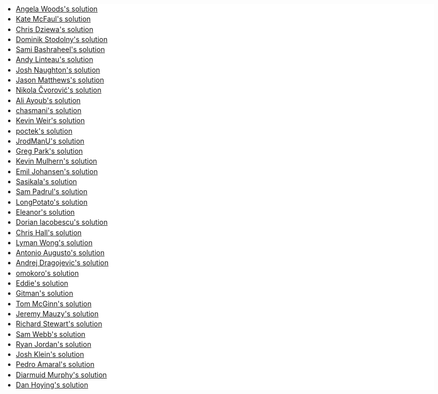 * [Angela Woods's solution](https://github.com/insomniacode/building-blocks/blob/master/bubble_sort.rb)
* [Kate McFaul's solution](https://github.com/craftykate/odin-project/blob/master/Chapter_03-Advanced_Ruby/ruby_building_blocks/substrings.rb)
* [Chris Dziewa's solution](https://github.com/chrisdziewa/building-blocks/blob/master/substrings/substrings.rb)
* [Dominik Stodolny's solution](https://github.com/dstodolny/ruby_building_blocks/blob/master/lib/substrings.rb)
* [Sami Bashraheel's solution](https://github.com/sami/ruby-building-blocks/blob/master/substrings.rb)
* [Andy Linteau's solution](https://github.com/linteau/substrings/blob/master/substring.rb)
* [Josh Naughton's solution](https://github.com/ThothLogos/odin-rubyprogramming/blob/master/03_substrings.rb)
* [Jason Matthews's solution](https://github.com/fo0man/ruby_blocks/blob/master/substrings.rb)
* [Nikola Čvorović's solution](https://github.com/cvorak/ruby_project_caesar_cypher/blob/master/substrings.rb)
* [Ali Ayoub's solution](https://github.com/Cryptolemming/Ruby-Building-Blocks/blob/master/substrings.rb)
* [chasmani's solution](https://github.com/chasmani/RubyBuildingBlocks/blob/master/substrings.rb)
* [Kevin Weir's solution](https://github.com/IDCrisis2/the_odin_project/blob/master/Ruby%20Building%20Blocks/substrings.rb)
* [poctek's solution](https://github.com/poctek/Occurances_The_Odin_Project)
* [JrodManU's solution](https://github.com/JrodManU/substring-counter)
* [Greg Park's solution](https://github.com/gregoryjpark/ruby_building_blocks/blob/master/substrings.rb)
* [Kevin Mulhern's solution](https://github.com/KevinMulhern/ruby_building_blocks/blob/master/substrings.rb)
* [Emil Johansen's solution](https://github.com/EmilOJ/odin_project/blob/master/Ruby_Building_Blocks/substrings.rb)
* [Sasikala's solution](https://github.com/Sasikala-Ravichandran/my_ruby_projects/blob/master/sub_strings.rb)
* [Sam Padrul's solution](https://github.com/sampadrul/Ruby-Projects/blob/master/Word%20Count/wordcount.rb)
* [LongPotato's solution](https://github.com/LongPotato/Ruby_Building_Blocks/blob/master/Substrings.rb)
* [Eleanor's solution](https://github.com/mixophrygian/Substrings/blob/master/substring.rb)
* [Dorian Iacobescu's solution](https://github.com/iacobson/Odin7-Ruby-Building_Blocks/blob/master/3_substrings.rb)
* [Chris Hall's solution](https://github.com/Concretechris/odin---substring_challenge/blob/master/substrings.rb)
* [Lyman Wong's solution](https://github.com/lymanwong/Ruby-Stuff/blob/master/odin/substrings/substrings.rb)
* [Antonio Augusto's solution](https://github.com/antoniosb/substrings/tree/master)
* [Andrej Dragojevic's solution](https://github.com/antrix1/The-Odin-Project/blob/master/Ruby%20Programming/Building%20Blocks/substrings.rb)
* [omokoro's solution](https://github.com/omokoro/substrings/blob/master/subtrings.rb)
* [Eddie's solution](https://github.com/feek1g/theodinproject/blob/master/rubyChallenge/substrings.rb)
* [Gitman's solution](https://github.com/ttuck303/project-odin/blob/master/substrings.rb)
* [Tom McGinn's solution](https://github.com/tjmcgi/ruby_substrings/blob/master/substrings.rb)
* [Jeremy Mauzy's solution](https://github.com/apositivejam/the_odin_project/blob/master/ruby_building_blocks_assignments/substrings.rb)
* [Richard Stewart's solution](https://github.com/rickstewart/Ruby_Building_Blocks/blob/master/substrings.rb)
* [Sam Webb's solution](https://github.com/salexzee/TOProject/blob/master/substrings/sub.rb)
* [Ryan Jordan's solution](https://github.com/krjordan/ruby_building-blocks/blob/master/substrings.rb)
* [Josh Klein's solution](https://github.com/kleinjoshuaa/Ruby_Programming/blob/master/substrings.rb)
* [Pedro Amaral's solution](https://github.com/lockemind/substrings/blob/master/substrings.rb)
* [Diarmuid Murphy's solution](https://github.com/diarmuid-murphy/substrings/blob/master/substrings.rb)
* [Dan Hoying's solution](https://github.com/danhoying/ruby_building_blocks/blob/master/substrings.rb)